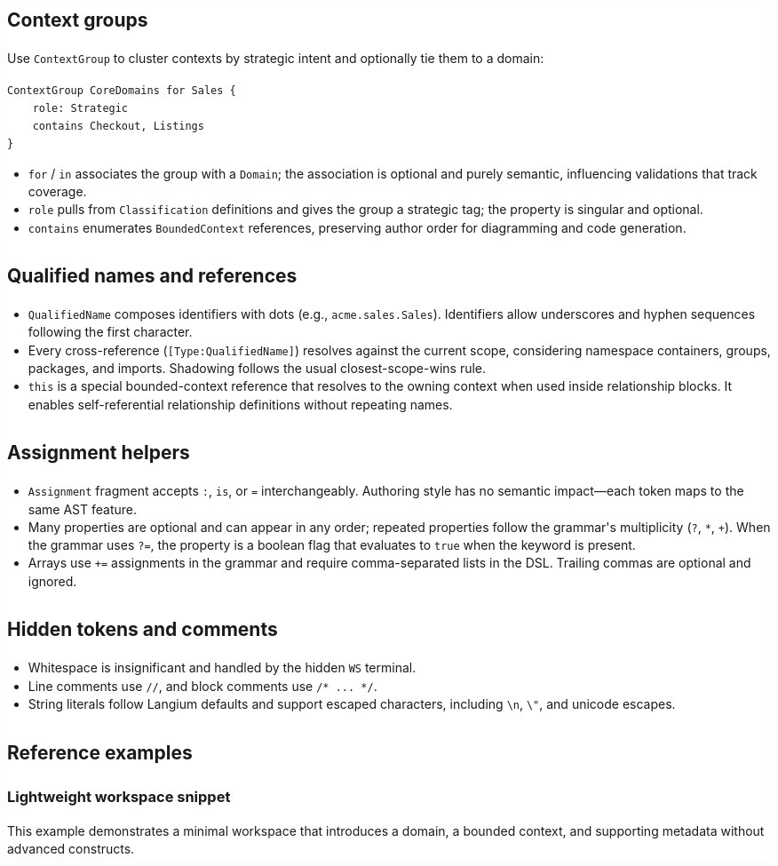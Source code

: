 ## Context groups

Use `ContextGroup` to cluster contexts by strategic intent and optionally tie them to a domain:

```dlang
ContextGroup CoreDomains for Sales {
    role: Strategic
    contains Checkout, Listings
}
```

- `for` / `in` associates the group with a `Domain`; the association is optional and purely semantic, influencing validations that track coverage.
- `role` pulls from `Classification` definitions and gives the group a strategic tag; the property is singular and optional.
- `contains` enumerates `BoundedContext` references, preserving author order for diagramming and code generation.

## Qualified names and references

- `QualifiedName` composes identifiers with dots (e.g., `acme.sales.Sales`). Identifiers allow underscores and hyphen sequences following the first character.
- Every cross-reference (`[Type:QualifiedName]`) resolves against the current scope, considering namespace containers, groups, packages, and imports. Shadowing follows the usual closest-scope-wins rule.
- `this` is a special bounded-context reference that resolves to the owning context when used inside relationship blocks. It enables self-referential relationship definitions without repeating names.

## Assignment helpers

- `Assignment` fragment accepts `:`, `is`, or `=` interchangeably. Authoring style has no semantic impact—each token maps to the same AST feature.
- Many properties are optional and can appear in any order; repeated properties follow the grammar's multiplicity (`?`, `*`, `+`). When the grammar uses `?=`, the property is a boolean flag that evaluates to `true` when the keyword is present.
- Arrays use `+=` assignments in the grammar and require comma-separated lists in the DSL. Trailing commas are optional and ignored.

## Hidden tokens and comments

- Whitespace is insignificant and handled by the hidden `WS` terminal.
- Line comments use `//`, and block comments use `/* ... */`.
- String literals follow Langium defaults and support escaped characters, including `\n`, `\"`, and unicode escapes.

## Reference examples

### Lightweight workspace snippet

This example demonstrates a minimal workspace that introduces a domain, a bounded context, and supporting metadata without advanced constructs.
